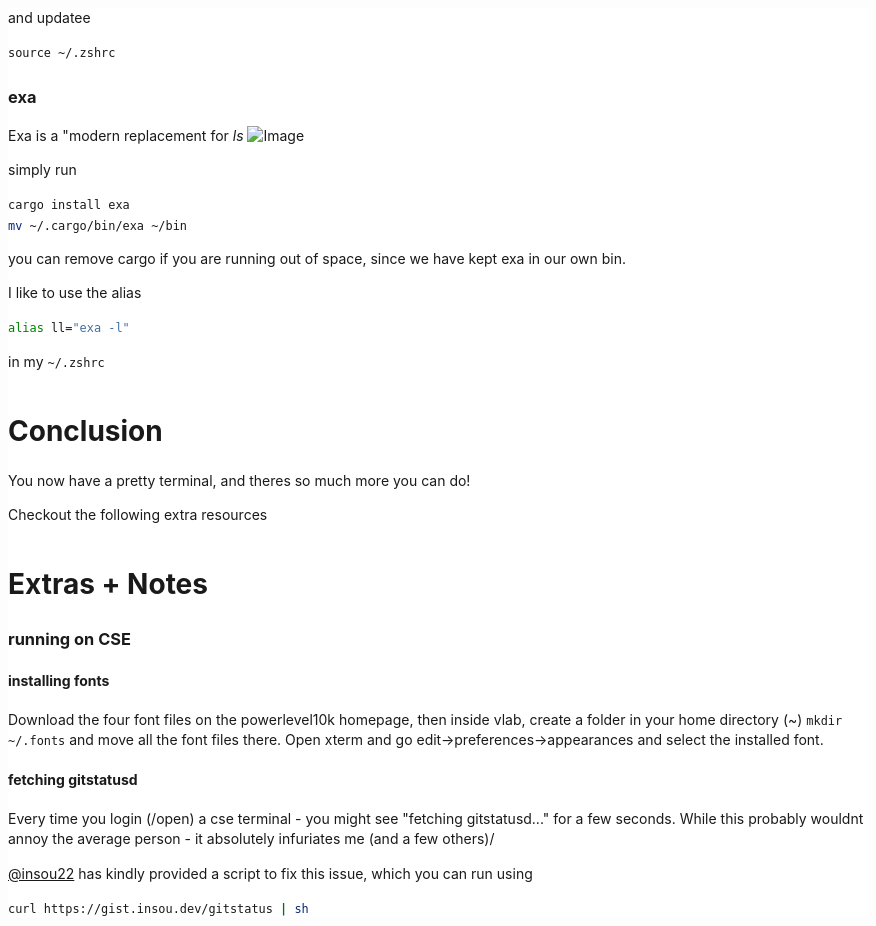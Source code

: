 and updatee

```
source ~/.zshrc
```

### exa

Exa is a "modern replacement for _ls_
![Image](https://raw.githubusercontent.com/SpanishPear/portfolio/main/src/assets/blogs/assets/images/exa.png)

simply run

```bash
cargo install exa
mv ~/.cargo/bin/exa ~/bin
```

you can remove cargo if you are running out of space, since we have kept exa in our own bin.

I like to use the alias

```bash
alias ll="exa -l"
```

in my `~/.zshrc`

# Conclusion

You now have a pretty terminal, and theres so much more you can do!

Checkout the following extra resources

# Extras + Notes

### running on CSE

#### installing fonts

Download the four font files on the powerlevel10k homepage, then inside vlab, create a folder in your home directory (~) `mkdir ~/.fonts` and move all the font files there. 
Open xterm and go edit->preferences->appearances  and select the installed font. 
#### fetching gitstatusd

Every time you login (/open) a cse terminal - you might see "fetching gitstatusd..." for a few seconds.
While this probably wouldnt annoy the average person - it absolutely infuriates me (and a few others)/

[@insou22](https://github.com/insou22) has kindly provided a script to fix this issue, which you can run using

```bash
curl https://gist.insou.dev/gitstatus | sh
```
